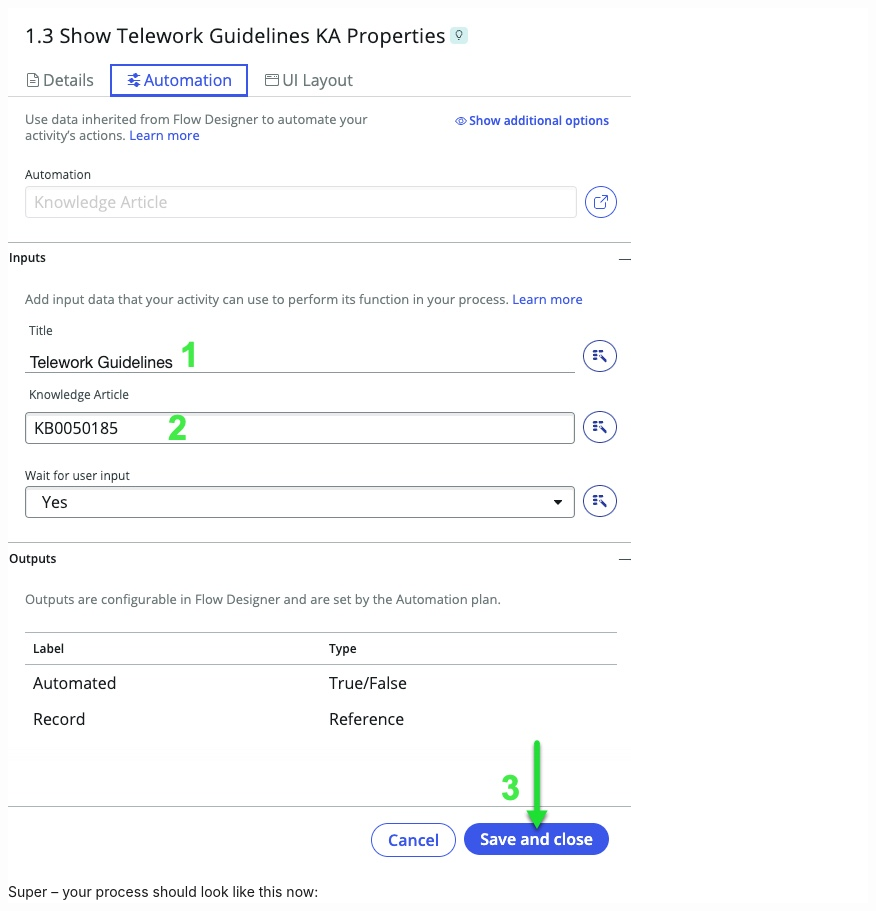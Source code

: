   ![](./Playbook%20Images/Telework%20Case%20Stage%2012.jpg)  


Super – your process should look like this now:
